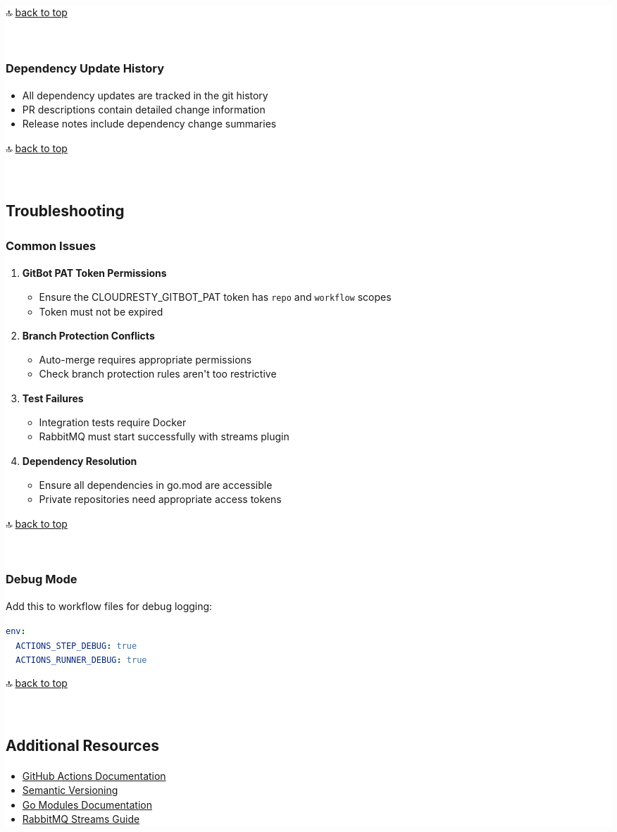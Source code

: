 🔝 [back to top](#automated-release-pipeline-for-go-elastic)

&nbsp;

### Dependency Update History

- All dependency updates are tracked in the git history
- PR descriptions contain detailed change information
- Release notes include dependency change summaries

🔝 [back to top](#automated-release-pipeline-for-go-elastic)

&nbsp;

## Troubleshooting

### Common Issues

1. **GitBot PAT Token Permissions**
   - Ensure the CLOUDRESTY_GITBOT_PAT token has `repo` and `workflow` scopes
   - Token must not be expired

2. **Branch Protection Conflicts**
   - Auto-merge requires appropriate permissions
   - Check branch protection rules aren't too restrictive

3. **Test Failures**
   - Integration tests require Docker
   - RabbitMQ must start successfully with streams plugin

4. **Dependency Resolution**
   - Ensure all dependencies in go.mod are accessible
   - Private repositories need appropriate access tokens

🔝 [back to top](#automated-release-pipeline-for-go-elastic)

&nbsp;

### Debug Mode

Add this to workflow files for debug logging:

```yaml
env:
  ACTIONS_STEP_DEBUG: true
  ACTIONS_RUNNER_DEBUG: true
```

🔝 [back to top](#automated-release-pipeline-for-go-elastic)

&nbsp;

## Additional Resources

- [GitHub Actions Documentation](https://docs.github.com/en/actions)
- [Semantic Versioning](https://semver.org/)
- [Go Modules Documentation](https://golang.org/ref/mod)
- [RabbitMQ Streams Guide](https://www.rabbitmq.com/streams.html)
